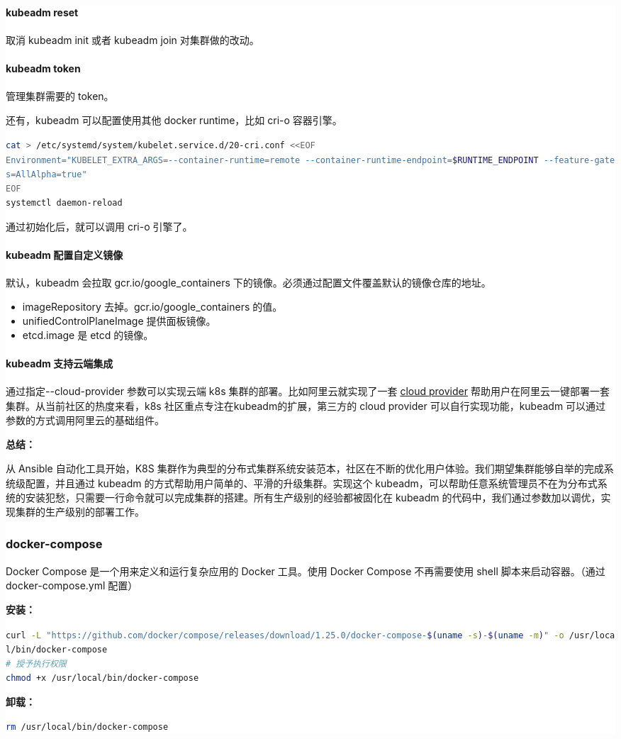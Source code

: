 #### kubeadm reset

取消 kubeadm init 或者 kubeadm join 对集群做的改动。

#### kubeadm token

管理集群需要的 token。

还有，kubeadm 可以配置使用其他 docker runtime，比如 cri-o 容器引擎。

```sh
cat > /etc/systemd/system/kubelet.service.d/20-cri.conf <<EOF
Environment="KUBELET_EXTRA_ARGS=--container-runtime=remote --container-runtime-endpoint=$RUNTIME_ENDPOINT --feature-gates=AllAlpha=true"
EOF
systemctl daemon-reload
```

通过初始化后，就可以调用 cri-o 引擎了。

#### kubeadm 配置自定义镜像

默认，kubeadm 会拉取 gcr.io/google_containers 下的镜像。必须通过配置文件覆盖默认的镜像仓库的地址。

- imageRepository 去掉。gcr.io/google_containers 的值。
- unifiedControlPlaneImage 提供面板镜像。
- etcd.image 是 etcd 的镜像。

#### kubeadm 支持云端集成

通过指定--cloud-provider 参数可以实现云端 k8s 集群的部署。比如阿里云就实现了一套 [cloud provider](https://github.com/AliyunContainerService/alicloud-controller-manager) 帮助用户在阿里云一键部署一套集群。从当前社区的热度来看，k8s 社区重点专注在kubeadm的扩展，第三方的 cloud provider 可以自行实现功能，kubeadm 可以通过参数的方式调用阿里云的基础组件。

**总结：**

从 Ansible 自动化工具开始，K8S 集群作为典型的分布式集群系统安装范本，社区在不断的优化用户体验。我们期望集群能够自举的完成系统级配置，并且通过 kubeadm 的方式帮助用户简单的、平滑的升级集群。实现这个 kubeadm，可以帮助任意系统管理员不在为分布式系统的安装犯愁，只需要一行命令就可以完成集群的搭建。所有生产级别的经验都被固化在 kubeadm 的代码中，我们通过参数加以调优，实现集群的生产级别的部署工作。

### docker-compose

Docker Compose 是一个用来定义和运行复杂应用的 Docker 工具。使用 Docker Compose 不再需要使用 shell 脚本来启动容器。（通过 docker-compose.yml 配置）

**安装：**

```sh
curl -L "https://github.com/docker/compose/releases/download/1.25.0/docker-compose-$(uname -s)-$(uname -m)" -o /usr/local/bin/docker-compose
# 授予执行权限
chmod +x /usr/local/bin/docker-compose
```

**卸载：**

```sh
rm /usr/local/bin/docker-compose
```
